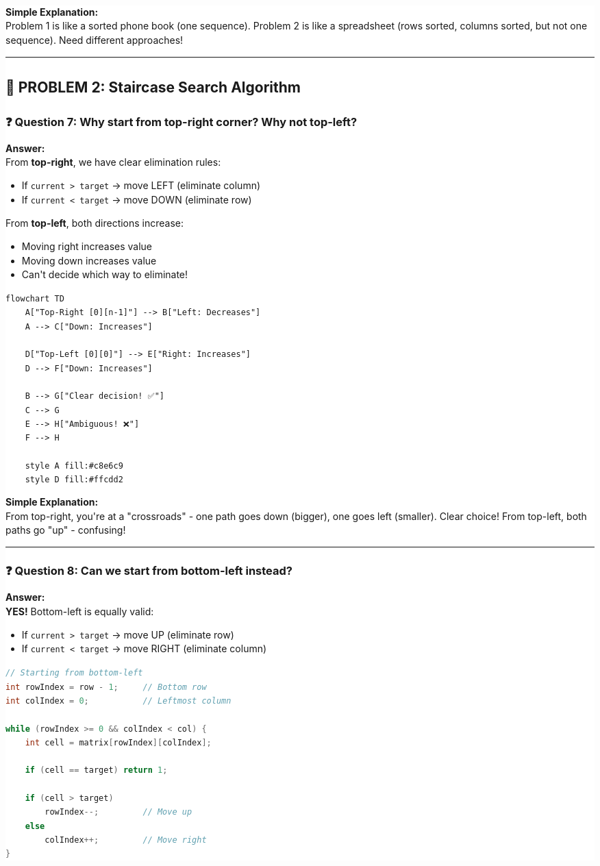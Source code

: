 **Simple Explanation:**  
Problem 1 is like a sorted phone book (one sequence). Problem 2 is like a spreadsheet (rows sorted, columns sorted, but not one sequence). Need different approaches!

---

## 🎯 PROBLEM 2: Staircase Search Algorithm

### ❓ Question 7: Why start from top-right corner? Why not top-left?

**Answer:**  
From **top-right**, we have clear elimination rules:
- If `current > target` → move LEFT (eliminate column)
- If `current < target` → move DOWN (eliminate row)

From **top-left**, both directions increase:
- Moving right increases value
- Moving down increases value
- Can't decide which way to eliminate!

```mermaid
flowchart TD
    A["Top-Right [0][n-1]"] --> B["Left: Decreases"]
    A --> C["Down: Increases"]
    
    D["Top-Left [0][0]"] --> E["Right: Increases"]
    D --> F["Down: Increases"]
    
    B --> G["Clear decision! ✅"]
    C --> G
    E --> H["Ambiguous! ❌"]
    F --> H
    
    style A fill:#c8e6c9
    style D fill:#ffcdd2
```

**Simple Explanation:**  
From top-right, you're at a "crossroads" - one path goes down (bigger), one goes left (smaller). Clear choice! From top-left, both paths go "up" - confusing!

---

### ❓ Question 8: Can we start from bottom-left instead?

**Answer:**  
**YES!** Bottom-left is equally valid:
- If `current > target` → move UP (eliminate row)
- If `current < target` → move RIGHT (eliminate column)

```cpp
// Starting from bottom-left
int rowIndex = row - 1;     // Bottom row
int colIndex = 0;           // Leftmost column

while (rowIndex >= 0 && colIndex < col) {
    int cell = matrix[rowIndex][colIndex];
    
    if (cell == target) return 1;
    
    if (cell > target)
        rowIndex--;         // Move up
    else
        colIndex++;         // Move right
}
```